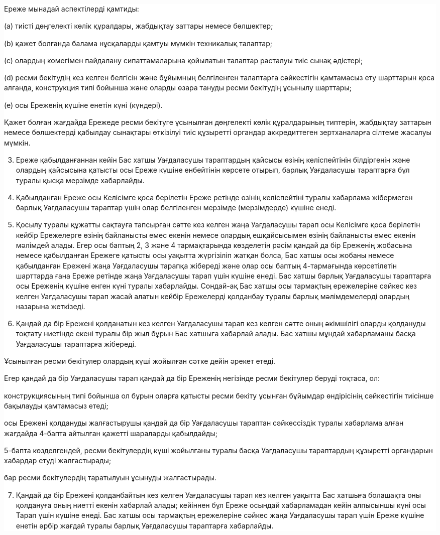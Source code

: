 Ереже мынадай аспектілерді қамтиды:

(а) тиісті дөңгелекті көлік құралдары, жабдықтау заттары немесе бөлшектер;

(b) қажет болғанда балама нұсқаларды қамтуы мүмкін техникалық талаптар;

(c) олардың көмегімен пайдалану сипаттамаларына қойылатын талаптар расталуы тиіс сынақ әдістері;

(d) ресми бекітудің кез келген белгісін және бұйымның белгіленген талаптарға сәйкестігін қамтамасыз ету шарттарын қоса алғанда, конструкция типі бойынша және оларды өзара тануды ресми бекітудің ұсынылу шарттары;

(e) осы Ереженің күшіне енетін күні (күндері).

Қажет болған жағдайда Ережеде ресми бекітуге ұсынылған дөңгелекті көлік құралдарының типтерін, жабдықтау заттарын немесе бөлшектерді қабылдау сынақтары өткізілуі тиіс құзыретті органдар аккредиттеген зертханаларға сілтеме жасалуы мүмкін.

3. Ереже қабылданғаннан кейін Бас хатшы Уағдаласушы тараптардың қайсысы өзінің келіспейтінін білдіргенін және олардың қайсысына қатысты осы Ереже күшіне енбейтінін көрсете отырып, барлық Уағдаласушы тараптарға бұл туралы қысқа мерзімде хабарлайды.

4. Қабылданған Ереже осы Келісімге қоса берілетін Ереже ретінде өзінің келіспейтіні туралы хабарлама жібермеген барлық Уағдаласушы тараптар үшін олар белгіленген мерзімде (мерзімдерде) күшіне енеді.

5. Қосылу туралы құжатты сақтауға тапсырған сәтте кез келген жаңа Уағдаласушы тарап осы Келісімге қоса берілетін кейбір Ережелерге өзінің байланысты емес екенін немесе олардың ешқайсысымен өзінің байланысты емес екенін мәлімдей алады. Егер осы баптың 2, 3 және 4 тармақтарында көзделетін рәсім қандай да бір Ереженің жобасына немесе қабылданған Ережеге қатысты осы уақытта жүргізіліп жатқан болса, Бас хатшы осы жобаны немесе қабылданған Ережені жаңа Уағдаласушы тарапқа жібереді және олар осы баптың 4-тармағында көрсетілетін шарттарда ғана Ереже ретінде жаңа Уағдаласушы тарап үшін күшіне енеді. Бас хатшы барлық Уағдаласушы тараптарға осы Ереженің күшіне енген күні туралы хабарлайды. Сондай-ақ Бас хатшы осы тармақтың ережелеріне сәйкес кез келген Уағдаласушы тарап жасай алатын кейбір Ережелерді қолданбау туралы барлық мәлімдемелерді олардың назарына жеткізеді.

6. Қандай да бір Ережені қолданатын кез келген Уағдаласушы тарап кез келген сәтте оның әкімшілігі оларды қолдануды тоқтату ниетінде екені туралы бір жыл бұрын Бас хатшыға хабарлай алады. Бас хатшы мұндай хабарламаны басқа Уағдаласушы тараптарға жібереді.

Ұсынылған ресми бекітулер олардың күші жойылған сәтке дейін әрекет етеді.

Егер қандай да бір Уағдаласушы тарап қандай да бір Ереженің негізінде ресми бекітулер беруді тоқтаса, ол:

конструкциясының типі бойынша ол бұрын оларға қатысты ресми бекіту ұсынған бұйымдар өндірісінің сәйкестігін тиісінше бақылауды қамтамасыз етеді;

осы Ережені қолдануды жалғастырушы қандай да бір Уағдаласушы тараптан сәйкессіздік туралы хабарлама алған жағдайда 4-бапта айтылған қажетті шараларды қабылдайды;

5-бапта көзделгендей, ресми бекітулердің күші жойылғаны туралы басқа Уағдаласушы тараптардың құзыретті органдарын хабардар етуді жалғастырады;

бар ресми бекітулердің таратылуын ұсынуды жалғастырады.

7. Қандай да бір Ережені қолданбайтын кез келген Уағдаласушы тарап кез келген уақытта Бас хатшыға болашақта оны қолдануға оның ниетті екенін хабарлай алады; кейіннен бұл Ереже осындай хабарламадан кейін алпысыншы күні осы Тарап үшін күшіне енеді. Бас хатшы осы тармақтың ережелеріне сәйкес жаңа Уағдаласушы тарап үшін Ереже күшіне енетін әрбір жағдай туралы барлық Уағдаласушы тараптарға хабарлайды.
